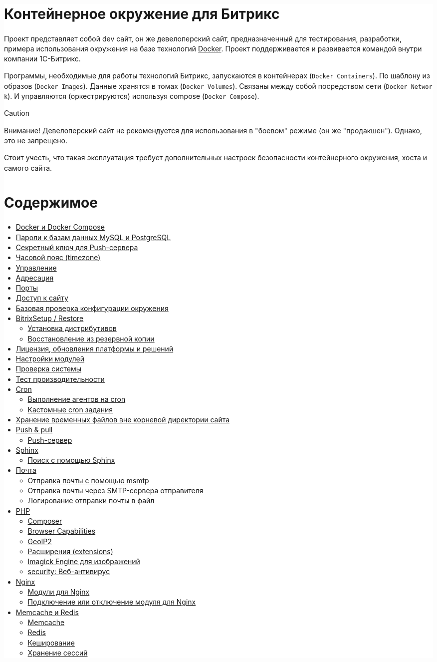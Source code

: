 # Контейнерное окружение для Битрикс

Проект представляет собой dev сайт, он же девелоперский сайт, предназначенный для тестирования, разработки, примера использования окружения на базе технологий [Docker](https://www.docker.com/). Проект поддерживается и развивается командой внутри компании 1С-Битрикс.

Программы, необходимые для работы технологий Битрикс, запускаются в контейнерах (`Docker Containers`). По шаблону из образов (`Docker Images`). Данные хранятся в томах (`Docker Volumes`). Связаны между собой посредством сети (`Docker Network`). И управляются (оркестрируются) используя compose (`Docker Compose`).

> [!CAUTION]
> Внимание! Девелоперский сайт не рекомендуется для использования в "боевом" режиме (он же "продакшен"). Однако, это не запрещено.
>
> Стоит учесть, что такая эксплуатация требует дополнительных настроек безопасности контейнерного окружения, хоста и самого сайта.

# Содержимое

* [Docker и Docker Compose](#docker)
* [Пароли к базам данных MySQL и PostgreSQL](#databasespasswords)
* [Секретный ключ для Push-сервера](#pushserversecretkey)
* [Часовой пояс (timezone)](#timezone)
* [Управление](#management)
* [Адресация](#iporurls)
* [Порты](#ports)
* [Доступ к сайту](#siteaccess)
* [Базовая проверка конфигурации окружения](#bitrixservertestphp)
* [BitrixSetup / Restore](#bitrixsetupphprestorephp)
  * [Установка дистрибутивов](#installdistro)
  * [Восстановление из резервной копии](#restorebackup)
* [Лицензия, обновления платформы и решений](#licenceandupdates)
* [Настройки модулей](#modulessettings)
* [Проверка системы](#sitechecker)
* [Тест производительности](#perfmonpanel)
* [Cron](#cron)
  * [Выполнение агентов на cron](#agentsoncron)
  * [Кастомные cron задания](#owncrontasks)
* [Хранение временных файлов вне корневой директории сайта](#bxtemporaryfilesdirectory)
* [Push & pull](#pushpull)
  * [Push-сервер](#pushserver)
* [Sphinx](#sphinx)
  * [Поиск с помощью Sphinx](#sphinxsearch)
* [Почта](#email)
  * [Отправка почты с помощью msmtp](#msmtpmta)
  * [Отправка почты через SMTP-сервера отправителя](#emailsmtpmailer)
  * [Логирование отправки почты в файл](#emaildebuglog)
* [PHP](#php)
  * [Composer](#phpcomposer)
  * [Browser Capabilities](#phpbrowsercapabilities)
  * [GeoIP2](#phpgeoip2)
  * [Расширения (extensions)](#phpextensions)
  * [Imagick Engine для изображений](#phpimagickimageengine)
  * [security: Веб-антивирус](#phpsecurityantivirus)
* [Nginx](#nginx)
  * [Модули для Nginx](#nginxmodules)
  * [Подключение или отключение модуля для Nginx](#nginxmoduleonoroff)
* [Memcache и Redis](#memcacheandredis)
  * [Memcache](#memcache)
  * [Redis](#redis)
  * [Кеширование](#cachestorage)
  * [Хранение сессий](#sessionstorage)